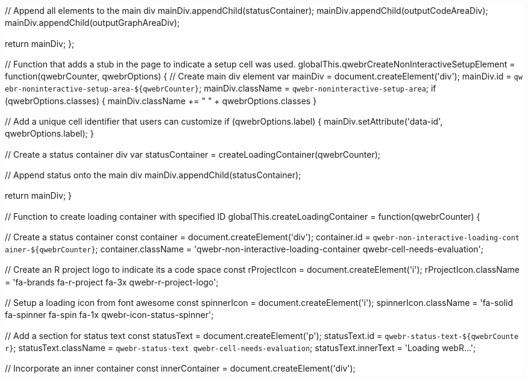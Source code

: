   // Append all elements to the main div
  mainDiv.appendChild(statusContainer);
  mainDiv.appendChild(outputCodeAreaDiv);
  mainDiv.appendChild(outputGraphAreaDiv);

  return mainDiv;
};

// Function that adds a stub in the page to indicate a setup cell was used.
globalThis.qwebrCreateNonInteractiveSetupElement = function(qwebrCounter, qwebrOptions) {
  // Create main div element
  var mainDiv = document.createElement('div');
  mainDiv.id = `qwebr-noninteractive-setup-area-${qwebrCounter}`;
  mainDiv.className = `qwebr-noninteractive-setup-area`;
  if (qwebrOptions.classes) {
    mainDiv.className += " " + qwebrOptions.classes
  }


  // Add a unique cell identifier that users can customize
  if (qwebrOptions.label) {
    mainDiv.setAttribute('data-id', qwebrOptions.label);
  }

  // Create a status container div
  var statusContainer = createLoadingContainer(qwebrCounter);

  // Append status onto the main div
  mainDiv.appendChild(statusContainer);

  return mainDiv;
}


// Function to create loading container with specified ID
globalThis.createLoadingContainer = function(qwebrCounter) {

  // Create a status container
  const container = document.createElement('div');
  container.id = `qwebr-non-interactive-loading-container-${qwebrCounter}`;
  container.className = 'qwebr-non-interactive-loading-container qwebr-cell-needs-evaluation';

  // Create an R project logo to indicate its a code space
  const rProjectIcon = document.createElement('i');
  rProjectIcon.className = 'fa-brands fa-r-project fa-3x qwebr-r-project-logo';

  // Setup a loading icon from font awesome
  const spinnerIcon = document.createElement('i');
  spinnerIcon.className = 'fa-solid fa-spinner fa-spin fa-1x qwebr-icon-status-spinner';

  // Add a section for status text
  const statusText = document.createElement('p');
  statusText.id = `qwebr-status-text-${qwebrCounter}`;
  statusText.className = `qwebr-status-text qwebr-cell-needs-evaluation`;
  statusText.innerText = 'Loading webR...';

  // Incorporate an inner container
  const innerContainer = document.createElement('div');
